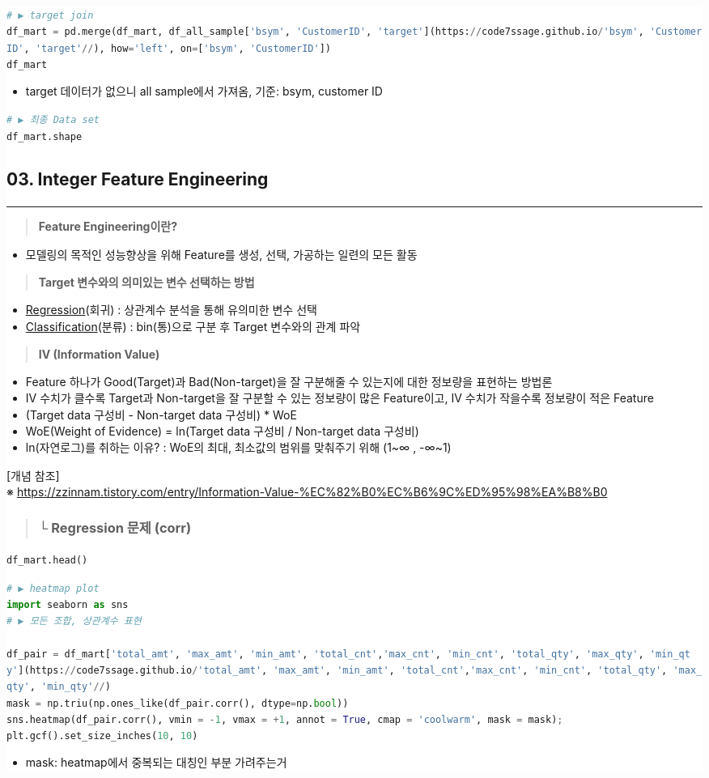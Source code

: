 ```python
# ▶ target join
df_mart = pd.merge(df_mart, df_all_sample['bsym', 'CustomerID', 'target'](https://code7ssage.github.io/'bsym', 'CustomerID', 'target'//), how='left', on=['bsym', 'CustomerID'])
df_mart
```
- target 데이터가 없으니 all sample에서 가져옴, 기준: bsym, customer ID

```python
# ▶ 최종 Data set
df_mart.shape
```

## **03. Integer Feature Engineering**
---
> **Feature Engineering이란?** 

* 모델링의 목적인 성능향상을 위해 Feature를 생성, 선택, 가공하는 일련의 모든 활동

> **Target 변수와의 의미있는 변수 선택하는 방법** 

* [Regression](https://code7ssage.github.io/key_terms/regression//)(회귀) : 상관계수 분석을 통해 유의미한 변수 선택 
* [Classification](https://code7ssage.github.io/key_terms/classification//)(분류) : bin(통)으로 구분 후 Target 변수와의 관계 파악

> **IV (Information Value)**

* Feature 하나가 Good(Target)과 Bad(Non-target)을 잘 구분해줄 수 있는지에 대한 정보량을 표현하는 방법론
* IV 수치가 클수록 Target과 Non-target을 잘 구분할 수 있는 정보량이 많은 Feature이고, IV 수치가 작을수록 정보량이 적은 Feature
* (Target data 구성비 - Non-target data 구성비) * WoE
* WoE(Weight of Evidence) = ln(Target data 구성비 / Non-target data 구성비)
* ln(자연로그)를 취하는 이유? : WoE의 최대, 최소값의 범위를 맞춰주기 위해 (1~∞ , -∞~1)

 [개념 참조]  
※ https://zzinnam.tistory.com/entry/Information-Value-%EC%82%B0%EC%B6%9C%ED%95%98%EA%B8%B0

> ### **└ Regression 문제 (corr)** 

```python
df_mart.head()
```

```python
# ▶ heatmap plot
import seaborn as sns
# ▶ 모든 조합, 상관계수 표현

df_pair = df_mart['total_amt', 'max_amt', 'min_amt', 'total_cnt','max_cnt', 'min_cnt', 'total_qty', 'max_qty', 'min_qty'](https://code7ssage.github.io/'total_amt', 'max_amt', 'min_amt', 'total_cnt','max_cnt', 'min_cnt', 'total_qty', 'max_qty', 'min_qty'//)
mask = np.triu(np.ones_like(df_pair.corr(), dtype=np.bool))
sns.heatmap(df_pair.corr(), vmin = -1, vmax = +1, annot = True, cmap = 'coolwarm', mask = mask);
plt.gcf().set_size_inches(10, 10)
```
- mask: heatmap에서 중복되는 대칭인 부분 가려주는거 
